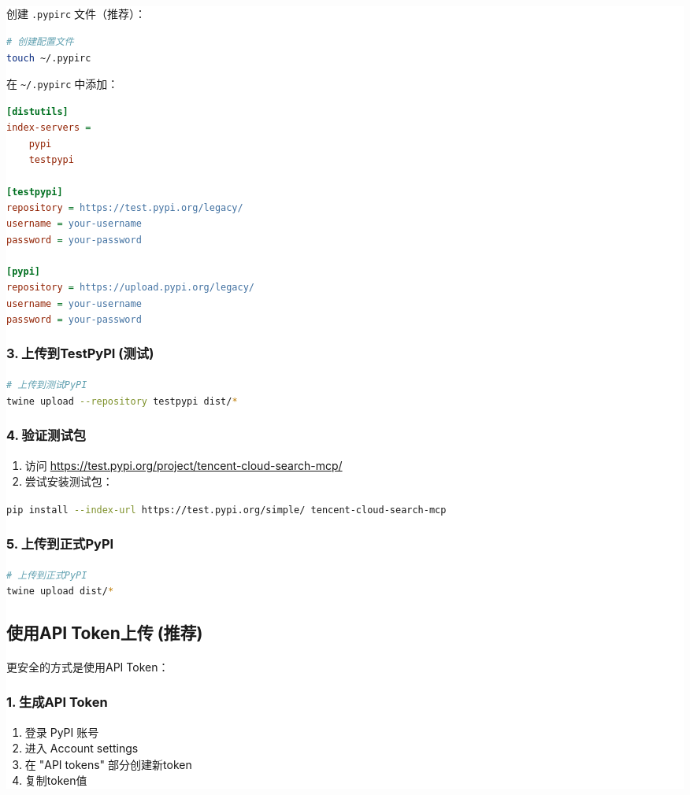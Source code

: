 创建 `.pypirc` 文件（推荐）：

```bash
# 创建配置文件
touch ~/.pypirc
```

在 `~/.pypirc` 中添加：

```ini
[distutils]
index-servers =
    pypi
    testpypi

[testpypi]
repository = https://test.pypi.org/legacy/
username = your-username
password = your-password

[pypi]
repository = https://upload.pypi.org/legacy/
username = your-username
password = your-password
```

### 3. 上传到TestPyPI (测试)

```bash
# 上传到测试PyPI
twine upload --repository testpypi dist/*
```

### 4. 验证测试包

1. 访问 https://test.pypi.org/project/tencent-cloud-search-mcp/
2. 尝试安装测试包：
```bash
pip install --index-url https://test.pypi.org/simple/ tencent-cloud-search-mcp
```

### 5. 上传到正式PyPI

```bash
# 上传到正式PyPI
twine upload dist/*
```

## 使用API Token上传 (推荐)

更安全的方式是使用API Token：

### 1. 生成API Token

1. 登录 PyPI 账号
2. 进入 Account settings
3. 在 "API tokens" 部分创建新token
4. 复制token值
